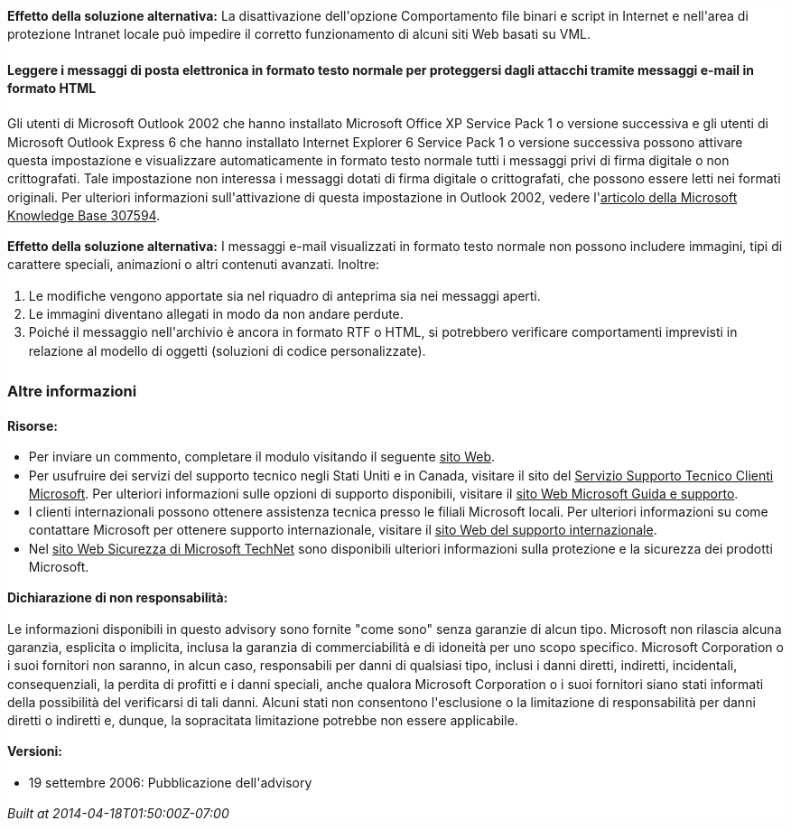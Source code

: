 **Effetto della soluzione alternativa:** La disattivazione dell'opzione Comportamento file binari e script in Internet e nell'area di protezione Intranet locale può impedire il corretto funzionamento di alcuni siti Web basati su VML.

#### Leggere i messaggi di posta elettronica in formato testo normale per proteggersi dagli attacchi tramite messaggi e-mail in formato HTML

Gli utenti di Microsoft Outlook 2002 che hanno installato Microsoft Office XP Service Pack 1 o versione successiva e gli utenti di Microsoft Outlook Express 6 che hanno installato Internet Explorer 6 Service Pack 1 o versione successiva possono attivare questa impostazione e visualizzare automaticamente in formato testo normale tutti i messaggi privi di firma digitale o non crittografati. Tale impostazione non interessa i messaggi dotati di firma digitale o crittografati, che possono essere letti nei formati originali. Per ulteriori informazioni sull'attivazione di questa impostazione in Outlook 2002, vedere l'[articolo della Microsoft Knowledge Base 307594](http://support.microsoft.com/kb/307594).

**Effetto della soluzione alternativa:** I messaggi e-mail visualizzati in formato testo normale non possono includere immagini, tipi di carattere speciali, animazioni o altri contenuti avanzati. Inoltre:

1.  Le modifiche vengono apportate sia nel riquadro di anteprima sia nei messaggi aperti.
2.  Le immagini diventano allegati in modo da non andare perdute.
3.  Poiché il messaggio nell'archivio è ancora in formato RTF o HTML, si potrebbero verificare comportamenti imprevisti in relazione al modello di oggetti (soluzioni di codice personalizzate).

### Altre informazioni

**Risorse:**

-   Per inviare un commento, completare il modulo visitando il seguente [sito Web](https://support.microsoft.com/common/survey.aspx?scid=sw;en;1257&amp;showpage=1&amp;ws=technet&amp;sd=tech).
-   Per usufruire dei servizi del supporto tecnico negli Stati Uniti e in Canada, visitare il sito del [Servizio Supporto Tecnico Clienti Microsoft](http://go.microsoft.com/fwlink/?linkid=21131). Per ulteriori informazioni sulle opzioni di supporto disponibili, visitare il [sito Web Microsoft Guida e supporto](http://support.microsoft.com/).
-   I clienti internazionali possono ottenere assistenza tecnica presso le filiali Microsoft locali. Per ulteriori informazioni su come contattare Microsoft per ottenere supporto internazionale, visitare il [sito Web del supporto internazionale](http://go.microsoft.com/fwlink/?linkid=21155).
-   Nel [sito Web Sicurezza di Microsoft TechNet](http://www.microsoft.com/italy/technet/security/default.mspx) sono disponibili ulteriori informazioni sulla protezione e la sicurezza dei prodotti Microsoft.

**Dichiarazione di non responsabilità:**

Le informazioni disponibili in questo advisory sono fornite "come sono" senza garanzie di alcun tipo. Microsoft non rilascia alcuna garanzia, esplicita o implicita, inclusa la garanzia di commerciabilità e di idoneità per uno scopo specifico. Microsoft Corporation o i suoi fornitori non saranno, in alcun caso, responsabili per danni di qualsiasi tipo, inclusi i danni diretti, indiretti, incidentali, consequenziali, la perdita di profitti e i danni speciali, anche qualora Microsoft Corporation o i suoi fornitori siano stati informati della possibilità del verificarsi di tali danni. Alcuni stati non consentono l'esclusione o la limitazione di responsabilità per danni diretti o indiretti e, dunque, la sopracitata limitazione potrebbe non essere applicabile.

**Versioni:**

-   19 settembre 2006: Pubblicazione dell'advisory

*Built at 2014-04-18T01:50:00Z-07:00*
